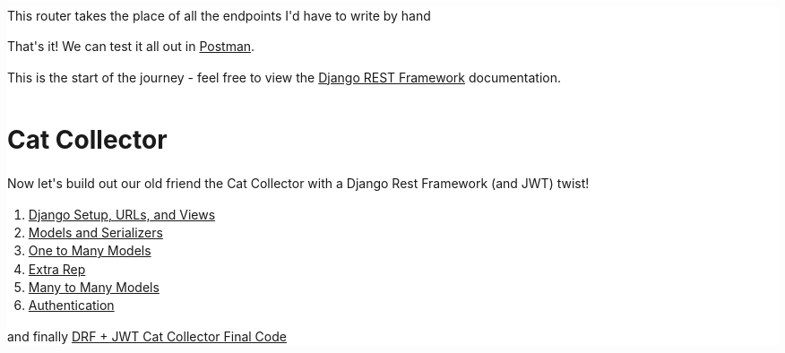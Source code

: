 This router takes the place of all the endpoints I'd have to write by hand

That's it! We can test it all out in [Postman](https://www.postman.com/).

This is the start of the journey - feel free to view the [Django REST Framework](https://www.django-rest-framework.org/) documentation.

# Cat Collector
Now let's build out our old friend the Cat Collector with a Django Rest
Framework (and JWT) twist!

1. [Django Setup, URLs, and Views](/catcollector/setup-urls-views/README.md)
2. [Models and Serializers](/catcollector/models-serializers/README.md)
3. [One to Many Models](/catcollector/one-to-many-models/README.md)
4. [Extra Rep](/catcollector/extra-rep/README.md)
5. [Many to Many Models](/catcollector/many-to-many-models/README.md)
6. [Authentication](/catcollector/authentication/README.md)

and finally
[DRF + JWT Cat Collector Final Code](https://github.com/ChristopherDuggan/drf-catcollector-final)
